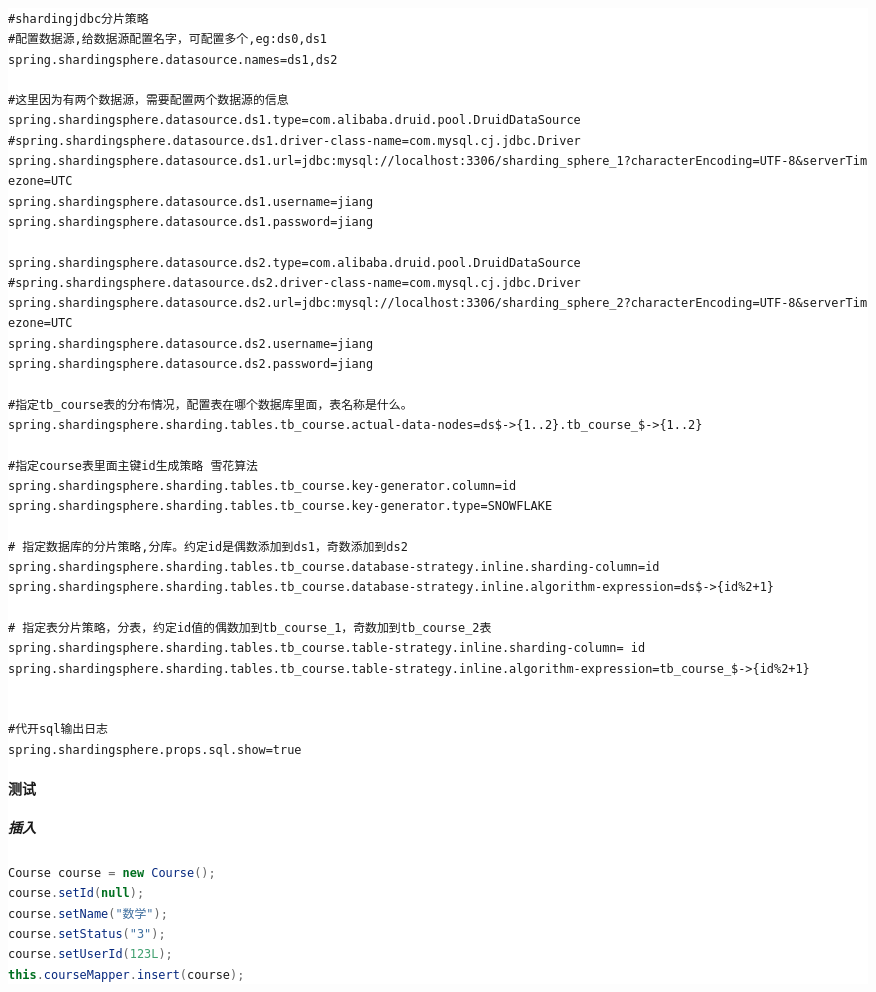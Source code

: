 ```properties
#shardingjdbc分片策略
#配置数据源,给数据源配置名字，可配置多个,eg:ds0,ds1
spring.shardingsphere.datasource.names=ds1,ds2

#这里因为有两个数据源，需要配置两个数据源的信息
spring.shardingsphere.datasource.ds1.type=com.alibaba.druid.pool.DruidDataSource
#spring.shardingsphere.datasource.ds1.driver-class-name=com.mysql.cj.jdbc.Driver
spring.shardingsphere.datasource.ds1.url=jdbc:mysql://localhost:3306/sharding_sphere_1?characterEncoding=UTF-8&serverTimezone=UTC
spring.shardingsphere.datasource.ds1.username=jiang
spring.shardingsphere.datasource.ds1.password=jiang

spring.shardingsphere.datasource.ds2.type=com.alibaba.druid.pool.DruidDataSource
#spring.shardingsphere.datasource.ds2.driver-class-name=com.mysql.cj.jdbc.Driver
spring.shardingsphere.datasource.ds2.url=jdbc:mysql://localhost:3306/sharding_sphere_2?characterEncoding=UTF-8&serverTimezone=UTC
spring.shardingsphere.datasource.ds2.username=jiang
spring.shardingsphere.datasource.ds2.password=jiang

#指定tb_course表的分布情况，配置表在哪个数据库里面，表名称是什么。
spring.shardingsphere.sharding.tables.tb_course.actual-data-nodes=ds$->{1..2}.tb_course_$->{1..2}

#指定course表里面主键id生成策略 雪花算法
spring.shardingsphere.sharding.tables.tb_course.key-generator.column=id
spring.shardingsphere.sharding.tables.tb_course.key-generator.type=SNOWFLAKE

# 指定数据库的分片策略,分库。约定id是偶数添加到ds1，奇数添加到ds2
spring.shardingsphere.sharding.tables.tb_course.database-strategy.inline.sharding-column=id
spring.shardingsphere.sharding.tables.tb_course.database-strategy.inline.algorithm-expression=ds$->{id%2+1}

# 指定表分片策略，分表，约定id值的偶数加到tb_course_1，奇数加到tb_course_2表
spring.shardingsphere.sharding.tables.tb_course.table-strategy.inline.sharding-column= id
spring.shardingsphere.sharding.tables.tb_course.table-strategy.inline.algorithm-expression=tb_course_$->{id%2+1}


#代开sql输出日志
spring.shardingsphere.props.sql.show=true
```



#### 测试

##### 插入

```java
Course course = new Course();
course.setId(null);
course.setName("数学");
course.setStatus("3");
course.setUserId(123L);
this.courseMapper.insert(course);
```
